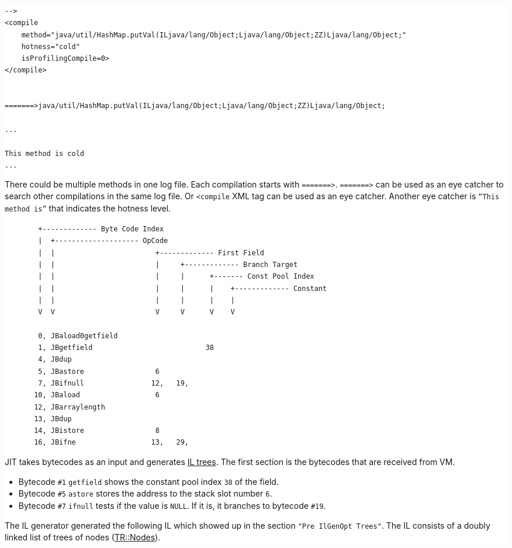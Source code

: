 ```
-->
<compile
	method="java/util/HashMap.putVal(ILjava/lang/Object;Ljava/lang/Object;ZZ)Ljava/lang/Object;"
	hotness="cold"
	isProfilingCompile=0>
</compile>


=======>java/util/HashMap.putVal(ILjava/lang/Object;Ljava/lang/Object;ZZ)Ljava/lang/Object;

...

This method is cold
...
```

There could be multiple methods in one log file. Each compilation starts with `=======>`. `=======>` can be used as an
eye catcher to search other compilations in the same log file. Or `<compile` XML tag can be used as an eye catcher.
Another eye catcher is `“This method is”` that indicates the hotness level.

```
        +------------- Byte Code Index
        |  +-------------------- OpCode
        |  |                        +------------- First Field
        |  |                        |     +------------- Branch Target
        |  |                        |     |      +------- Const Pool Index
        |  |                        |     |      |    +------------- Constant
        |  |                        |     |      |    |
        V  V                        V     V      V    V

        0, JBaload0getfield
        1, JBgetfield                           38
        4, JBdup
        5, JBastore                 6
        7, JBifnull                12,   19,
       10, JBaload                  6
       12, JBarraylength
       13, JBdup
       14, JBistore                 8
       16, JBifne                  13,   29,
```

JIT takes bytecodes as an input and generates [IL trees](https://github.com/eclipse/omr/blob/dd1373f8fbe46759cc02c3c6386dbee9ce30ce5e/doc/compiler/il/IntroToTrees.md). The first section is the bytecodes that are received from VM.

- Bytecode `#1` `getfield` shows the constant pool index `38` of the field.
- Bytecode `#5` `astore` stores the address to the stack slot number `6`.
- Bytecode `#7` `ifnull` tests if the value is `NULL`. If it is, it branches to bytecode `#19`.


The IL generator generated the following IL which showed up in the section `"Pre IlGenOpt Trees"`.
The IL consists of a doubly linked list of trees of nodes ([TR::Nodes](https://github.com/eclipse/omr/blob/master/compiler/il/OMRNode.hpp)).

